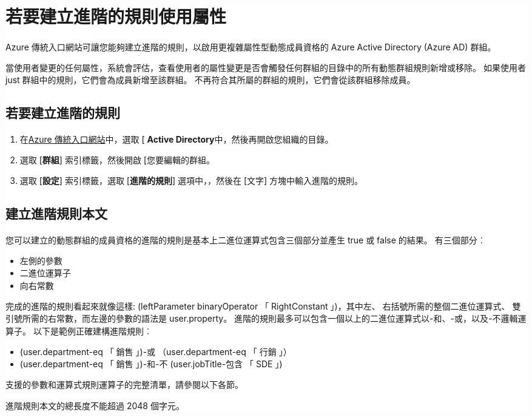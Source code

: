
<properties
    pageTitle="若要建立進階的規則使用屬性 |Microsoft Azure"
    description="如何-的建立進階的規則的群組，包括支援運算式規則運算子和參數。"
    services="active-directory"
    documentationCenter=""
    authors="curtand"
    manager="femila"
    editor=""/>

<tags
    ms.service="active-directory"
    ms.workload="identity"
    ms.tgt_pltfrm="na"
    ms.devlang="na"
    ms.topic="article"
    ms.date="08/15/2016"
    ms.author="curtand"/>


# <a name="using-attributes-to-create-advanced-rules"></a>若要建立進階的規則使用屬性

Azure 傳統入口網站可讓您能夠建立進階的規則，以啟用更複雜屬性型動態成員資格的 Azure Active Directory (Azure AD) 群組。  

當使用者變更的任何屬性，系統會評估，查看使用者的屬性變更是否會觸發任何群組的目錄中的所有動態群組規則新增或移除。 如果使用者 just 群組中的規則，它們會為成員新增至該群組。 不再符合其所屬的群組的規則，它們會從該群組移除成員。

## <a name="to-create-the-advanced-rule"></a>若要建立進階的規則

1. 在[Azure 傳統入口網站](https://manage.windowsazure.com)中，選取 [ **Active Directory**中，然後再開啟您組織的目錄。

2. 選取 [**群組**] 索引標籤，然後開啟 [您要編輯的群組。

3. 選取 [**設定**] 索引標籤，選取 [**進階的規則**] 選項中，，然後在 [文字] 方塊中輸入進階的規則。

## <a name="constructing-the-body-of-an-advanced-rule"></a>建立進階規則本文

您可以建立的動態群組的成員資格的進階的規則是基本上二進位運算式包含三個部分並產生 true 或 false 的結果。 有三個部分︰

- 左側的參數
- 二進位運算子
- 向右常數

完成的進階的規則看起來就像這樣: (leftParameter binaryOperator 「 RightConstant 」)，其中左、 右括號所需的整個二進位運算式、 雙引號所需的右常數，而左邊的參數的語法是 user.property。 進階的規則最多可以包含一個以上的二進位運算式以-和、-或，以及-不邏輯運算子。
以下是範例正確建構進階規則︰

- (user.department-eq 「 銷售 」)-或 （user.department-eq 「 行銷 」）
- (user.department-eq 「 銷售 」)-和-不 (user.jobTitle-包含 「 SDE 」)

支援的參數和運算式規則運算子的完整清單，請參閱以下各節。

進階規則本文的總長度不能超過 2048 個字元。
